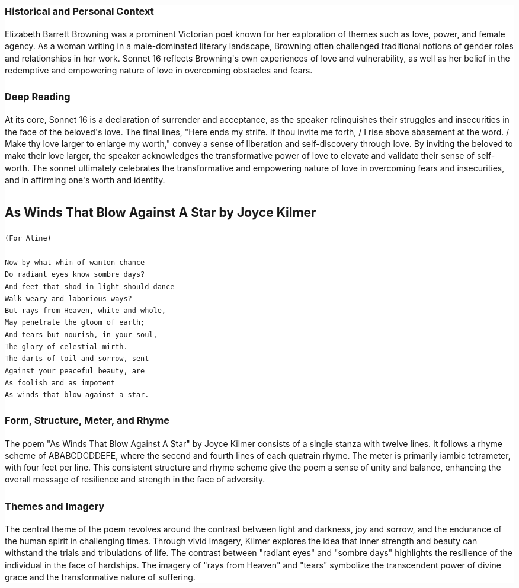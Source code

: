 ### Historical and Personal Context

Elizabeth Barrett Browning was a prominent Victorian poet known for her exploration of themes such as love, power, and female agency. As a woman writing in a male-dominated literary landscape, Browning often challenged traditional notions of gender roles and relationships in her work. Sonnet 16 reflects Browning's own experiences of love and vulnerability, as well as her belief in the redemptive and empowering nature of love in overcoming obstacles and fears.

### Deep Reading

At its core, Sonnet 16 is a declaration of surrender and acceptance, as the speaker relinquishes their struggles and insecurities in the face of the beloved's love. The final lines, "Here ends my strife. If thou invite me forth, / I rise above abasement at the word. / Make thy love larger to enlarge my worth," convey a sense of liberation and self-discovery through love. By inviting the beloved to make their love larger, the speaker acknowledges the transformative power of love to elevate and validate their sense of self-worth. The sonnet ultimately celebrates the transformative and empowering nature of love in overcoming fears and insecurities, and in affirming one's worth and identity.

## As Winds That Blow Against A Star by Joyce Kilmer

```
(For Aline)

Now by what whim of wanton chance
Do radiant eyes know sombre days?
And feet that shod in light should dance
Walk weary and laborious ways?
But rays from Heaven, white and whole,
May penetrate the gloom of earth;
And tears but nourish, in your soul,
The glory of celestial mirth.
The darts of toil and sorrow, sent
Against your peaceful beauty, are
As foolish and as impotent
As winds that blow against a star.
```

### Form, Structure, Meter, and Rhyme

The poem "As Winds That Blow Against A Star" by Joyce Kilmer consists of a single stanza with twelve lines. It follows a rhyme scheme of ABABCDCDDEFE, where the second and fourth lines of each quatrain rhyme. The meter is primarily iambic tetrameter, with four feet per line. This consistent structure and rhyme scheme give the poem a sense of unity and balance, enhancing the overall message of resilience and strength in the face of adversity.

### Themes and Imagery

The central theme of the poem revolves around the contrast between light and darkness, joy and sorrow, and the endurance of the human spirit in challenging times. Through vivid imagery, Kilmer explores the idea that inner strength and beauty can withstand the trials and tribulations of life. The contrast between "radiant eyes" and "sombre days" highlights the resilience of the individual in the face of hardships. The imagery of "rays from Heaven" and "tears" symbolize the transcendent power of divine grace and the transformative nature of suffering.
